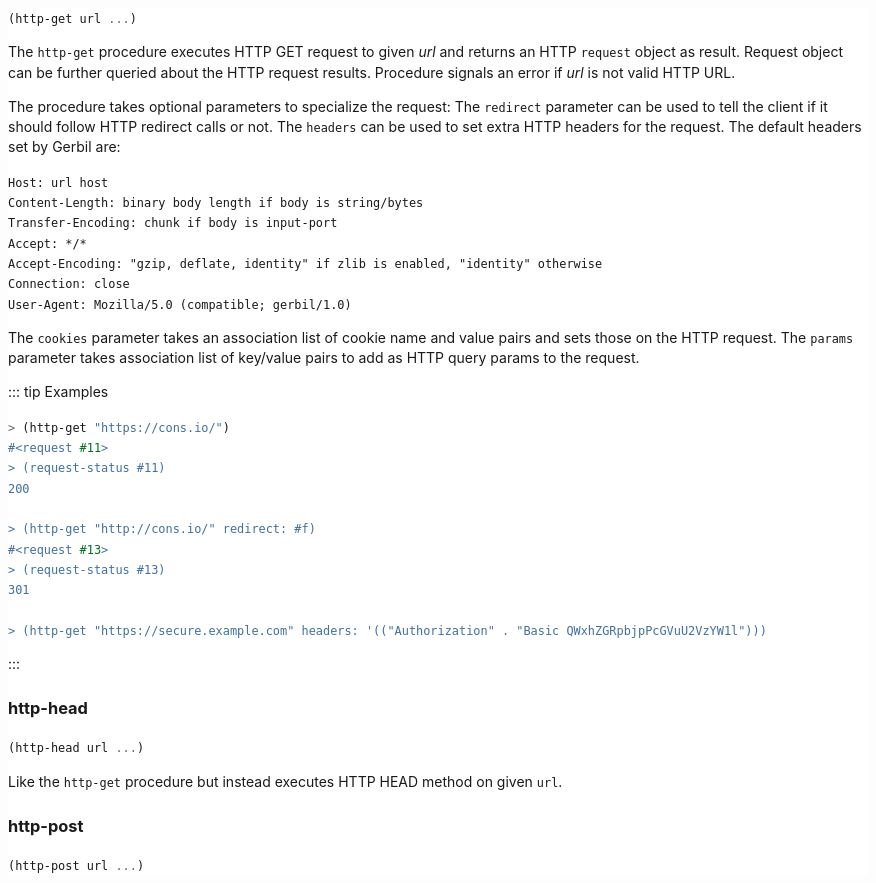 ``` scheme
(http-get url ...)
```

The `http-get` procedure executes HTTP GET request to given *url* and returns an
HTTP `request` object as result. Request object can be further queried about the
HTTP request results. Procedure signals an error if *url* is not valid HTTP URL.

The procedure takes optional parameters to specialize the request:
The `redirect` parameter can be used to tell the client if it should follow
HTTP redirect calls or not. The `headers` can be used to set extra HTTP headers
for the request. The default headers set by Gerbil are:
```
Host: url host
Content-Length: binary body length if body is string/bytes
Transfer-Encoding: chunk if body is input-port
Accept: */*
Accept-Encoding: "gzip, deflate, identity" if zlib is enabled, "identity" otherwise
Connection: close
User-Agent: Mozilla/5.0 (compatible; gerbil/1.0)
```

The `cookies` parameter takes an association list of cookie name and value pairs and sets
those on the HTTP request. The `params` parameter takes association list of
key/value pairs to add as HTTP query params to the request.

::: tip Examples
``` scheme
> (http-get "https://cons.io/")
#<request #11>
> (request-status #11)
200

> (http-get "http://cons.io/" redirect: #f)
#<request #13>
> (request-status #13)
301

> (http-get "https://secure.example.com" headers: '(("Authorization" . "Basic QWxhZGRpbjpPcGVuU2VzYW1l")))
```
:::


### http-head

``` scheme
(http-head url ...)
```

Like the `http-get` procedure but instead executes HTTP HEAD method on given
`url`.

### http-post
``` scheme
(http-post url ...)
```
